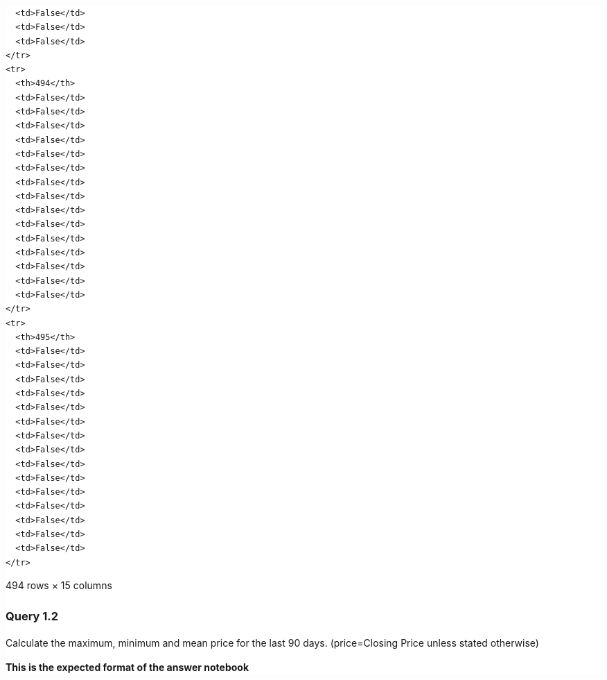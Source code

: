       <td>False</td>
      <td>False</td>
      <td>False</td>
    </tr>
    <tr>
      <th>494</th>
      <td>False</td>
      <td>False</td>
      <td>False</td>
      <td>False</td>
      <td>False</td>
      <td>False</td>
      <td>False</td>
      <td>False</td>
      <td>False</td>
      <td>False</td>
      <td>False</td>
      <td>False</td>
      <td>False</td>
      <td>False</td>
      <td>False</td>
    </tr>
    <tr>
      <th>495</th>
      <td>False</td>
      <td>False</td>
      <td>False</td>
      <td>False</td>
      <td>False</td>
      <td>False</td>
      <td>False</td>
      <td>False</td>
      <td>False</td>
      <td>False</td>
      <td>False</td>
      <td>False</td>
      <td>False</td>
      <td>False</td>
      <td>False</td>
    </tr>
  </tbody>
</table>
<p>494 rows × 15 columns</p>
</div>



### Query 1.2
Calculate the maximum, minimum and mean price for the last 90 days. (price=Closing Price unless stated otherwise)

**This is the expected format of the answer notebook**
